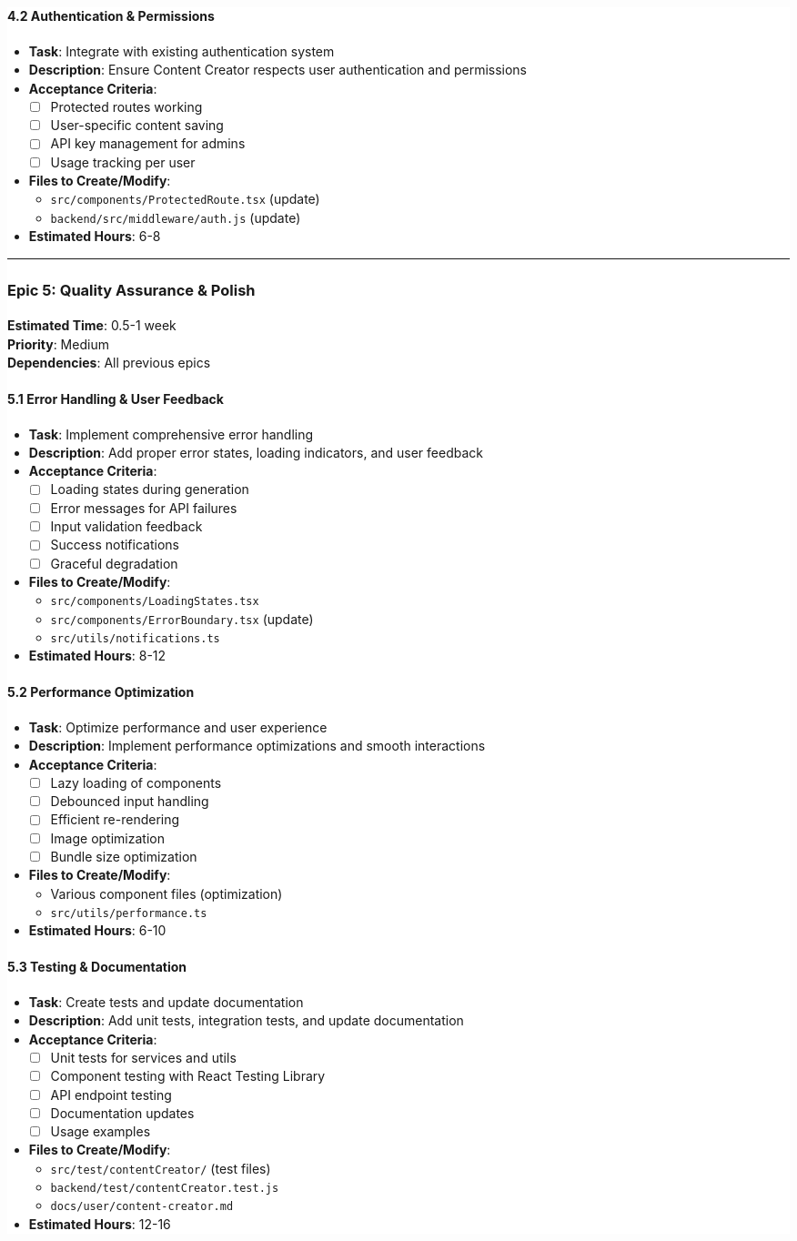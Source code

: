 #### 4.2 Authentication & Permissions
- **Task**: Integrate with existing authentication system
- **Description**: Ensure Content Creator respects user authentication and permissions
- **Acceptance Criteria**:
  - [ ] Protected routes working
  - [ ] User-specific content saving
  - [ ] API key management for admins
  - [ ] Usage tracking per user
- **Files to Create/Modify**:
  - `src/components/ProtectedRoute.tsx` (update)
  - `backend/src/middleware/auth.js` (update)
- **Estimated Hours**: 6-8

---

### Epic 5: Quality Assurance & Polish
**Estimated Time**: 0.5-1 week  
**Priority**: Medium  
**Dependencies**: All previous epics  

#### 5.1 Error Handling & User Feedback
- **Task**: Implement comprehensive error handling
- **Description**: Add proper error states, loading indicators, and user feedback
- **Acceptance Criteria**:
  - [ ] Loading states during generation
  - [ ] Error messages for API failures
  - [ ] Input validation feedback
  - [ ] Success notifications
  - [ ] Graceful degradation
- **Files to Create/Modify**:
  - `src/components/LoadingStates.tsx`
  - `src/components/ErrorBoundary.tsx` (update)
  - `src/utils/notifications.ts`
- **Estimated Hours**: 8-12

#### 5.2 Performance Optimization
- **Task**: Optimize performance and user experience
- **Description**: Implement performance optimizations and smooth interactions
- **Acceptance Criteria**:
  - [ ] Lazy loading of components
  - [ ] Debounced input handling
  - [ ] Efficient re-rendering
  - [ ] Image optimization
  - [ ] Bundle size optimization
- **Files to Create/Modify**:
  - Various component files (optimization)
  - `src/utils/performance.ts`
- **Estimated Hours**: 6-10

#### 5.3 Testing & Documentation
- **Task**: Create tests and update documentation
- **Description**: Add unit tests, integration tests, and update documentation
- **Acceptance Criteria**:
  - [ ] Unit tests for services and utils
  - [ ] Component testing with React Testing Library
  - [ ] API endpoint testing
  - [ ] Documentation updates
  - [ ] Usage examples
- **Files to Create/Modify**:
  - `src/test/contentCreator/` (test files)
  - `backend/test/contentCreator.test.js`
  - `docs/user/content-creator.md`
- **Estimated Hours**: 12-16
